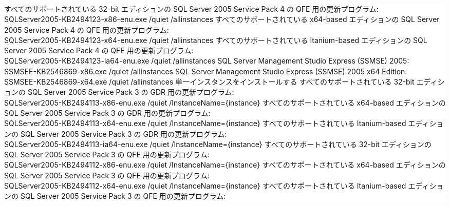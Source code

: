 </tr>
<tr class="even">
<td style="border:1px solid black;"></td>
<td style="border:1px solid black;">すべてのサポートされている 32-bit エディションの SQL Server 2005 Service Pack 4 の QFE 用の更新プログラム:<br />
SQLServer2005-KB2494123-x86-enu.exe /quiet /allinstances</td>
</tr>
<tr class="odd">
<td style="border:1px solid black;"></td>
<td style="border:1px solid black;">すべてのサポートされている x64-based エディションの SQL Server 2005 Service Pack 4 の QFE 用の更新プログラム:<br />
SQLServer2005-KB2494123-x64-enu.exe /quiet /allinstances</td>
</tr>
<tr class="even">
<td style="border:1px solid black;"></td>
<td style="border:1px solid black;">すべてのサポートされている Itanium-based エディションの SQL Server 2005 Service Pack 4 の QFE 用の更新プログラム:<br />
SQLServer2005-KB2494123-ia64-enu.exe /quiet /allinstances</td>
</tr>
<tr class="odd">
<td style="border:1px solid black;"></td>
<td style="border:1px solid black;">SQL Server Management Studio Express (SSMSE) 2005:<br />
SSMSEE-KB2546869-x86.exe /quiet /allinstances</td>
</tr>
<tr class="even">
<td style="border:1px solid black;"></td>
<td style="border:1px solid black;">SQL Server Management Studio Express (SSMSE) 2005 x64 Edition:<br />
SSMSEE-KB2546869-x64.exe /quiet /allinstances</td>
</tr>
<tr class="odd">
<td style="border:1px solid black;">単一インスタンスをインストールする</td>
<td style="border:1px solid black;">すべてのサポートされている 32-bit エディションの SQL Server 2005 Service Pack 3 の GDR 用の更新プログラム:<br />
SQLServer2005-KB2494113-x86-enu.exe /quiet /InstanceName={instance}</td>
</tr>
<tr class="even">
<td style="border:1px solid black;"></td>
<td style="border:1px solid black;">すべてのサポートされている x64-based エディションの SQL Server 2005 Service Pack 3 の GDR 用の更新プログラム:<br />
SQLServer2005-KB2494113-x64-enu.exe /quiet /InstanceName={instance}</td>
</tr>
<tr class="odd">
<td style="border:1px solid black;"></td>
<td style="border:1px solid black;">すべてのサポートされている Itanium-based エディションの SQL Server 2005 Service Pack 3 の GDR 用の更新プログラム:<br />
SQLServer2005-KB2494113-ia64-enu.exe /quiet /InstanceName={instance}</td>
</tr>
<tr class="even">
<td style="border:1px solid black;"></td>
<td style="border:1px solid black;">すべてのサポートされている 32-bit エディションの SQL Server 2005 Service Pack 3 の QFE 用の更新プログラム:<br />
SQLServer2005-KB2494112-x86-enu.exe /quiet /InstanceName={instance}</td>
</tr>
<tr class="odd">
<td style="border:1px solid black;"></td>
<td style="border:1px solid black;">すべてのサポートされている x64-based エディションの SQL Server 2005 Service Pack 3 の QFE 用の更新プログラム:<br />
SQLServer2005-KB2494112-x64-enu.exe /quiet /InstanceName={instance}</td>
</tr>
<tr class="even">
<td style="border:1px solid black;"></td>
<td style="border:1px solid black;">すべてのサポートされている Itanium-based エディションの SQL Server 2005 Service Pack 3 の QFE 用の更新プログラム:<br />